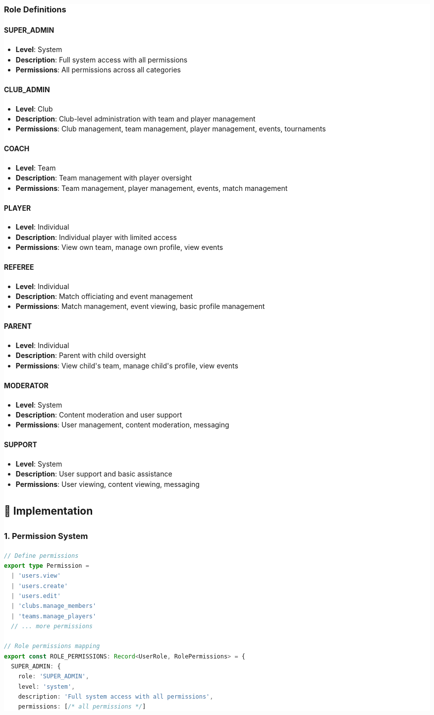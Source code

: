 ### Role Definitions

#### SUPER_ADMIN
- **Level**: System
- **Description**: Full system access with all permissions
- **Permissions**: All permissions across all categories

#### CLUB_ADMIN
- **Level**: Club
- **Description**: Club-level administration with team and player management
- **Permissions**: Club management, team management, player management, events, tournaments

#### COACH
- **Level**: Team
- **Description**: Team management with player oversight
- **Permissions**: Team management, player management, events, match management

#### PLAYER
- **Level**: Individual
- **Description**: Individual player with limited access
- **Permissions**: View own team, manage own profile, view events

#### REFEREE
- **Level**: Individual
- **Description**: Match officiating and event management
- **Permissions**: Match management, event viewing, basic profile management

#### PARENT
- **Level**: Individual
- **Description**: Parent with child oversight
- **Permissions**: View child's team, manage child's profile, view events

#### MODERATOR
- **Level**: System
- **Description**: Content moderation and user support
- **Permissions**: User management, content moderation, messaging

#### SUPPORT
- **Level**: System
- **Description**: User support and basic assistance
- **Permissions**: User viewing, content viewing, messaging

## 🔧 Implementation

### 1. Permission System

```typescript
// Define permissions
export type Permission = 
  | 'users.view'
  | 'users.create'
  | 'users.edit'
  | 'clubs.manage_members'
  | 'teams.manage_players'
  // ... more permissions

// Role permissions mapping
export const ROLE_PERMISSIONS: Record<UserRole, RolePermissions> = {
  SUPER_ADMIN: {
    role: 'SUPER_ADMIN',
    level: 'system',
    description: 'Full system access with all permissions',
    permissions: [/* all permissions */]
```